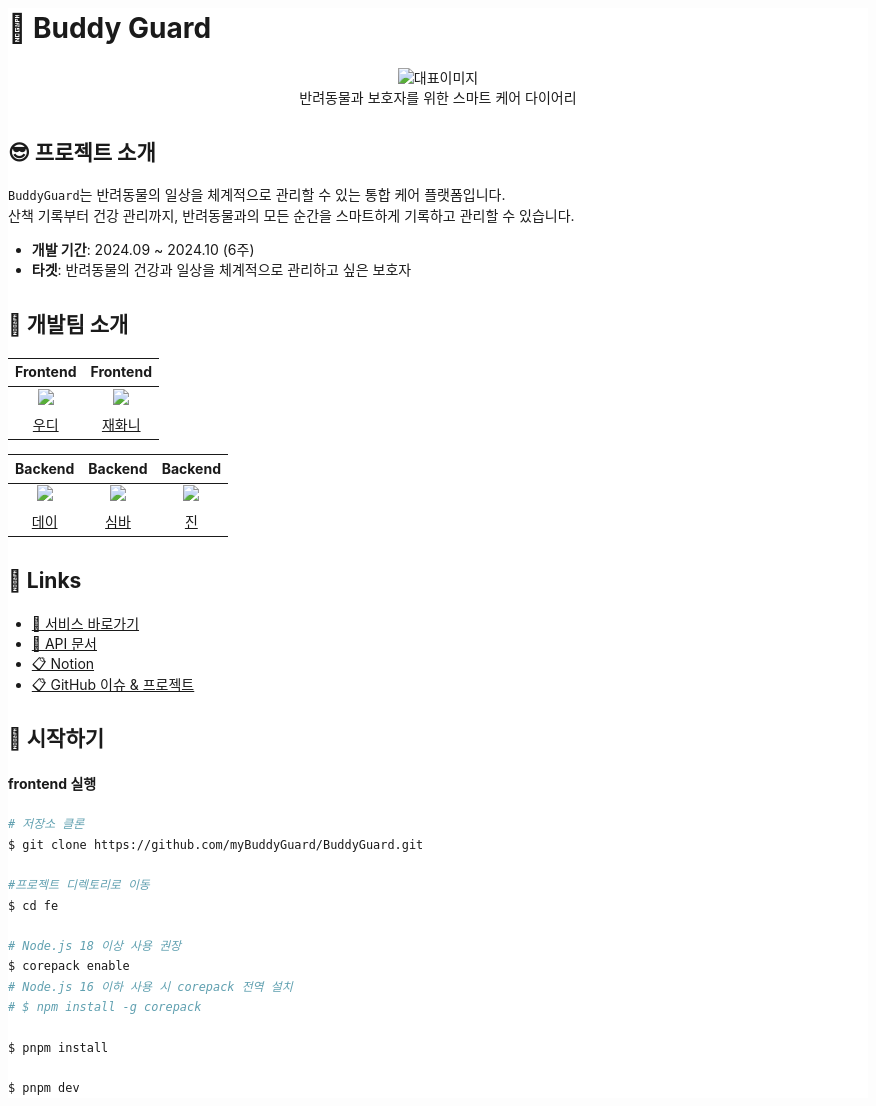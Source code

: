 # 🐾 Buddy Guard

<div align="center">
<img src="https://github.com/user-attachments/assets/e2e26451-56ba-4113-81f1-11313f450828" alt="대표이미지" width="300">
<div>반려동물과 보호자를 위한 스마트 케어 다이어리</div>
</div>

## 😎 프로젝트 소개

`BuddyGuard`는 반려동물의 일상을 체계적으로 관리할 수 있는 통합 케어 플랫폼입니다.  
산책 기록부터 건강 관리까지, 반려동물과의 모든 순간을 스마트하게 기록하고 관리할 수 있습니다.

- **개발 기간**: 2024.09 ~ 2024.10 (6주)
- **타겟**: 반려동물의 건강과 일상을 체계적으로 관리하고 싶은 보호자

## 👥 개발팀 소개

|                                                   Frontend                                                   |                                                 Frontend                                                  |
| :----------------------------------------------------------------------------------------------------------: | :-------------------------------------------------------------------------------------------------------: |
| [<img src="https://avatars.githubusercontent.com/u/96780693?v=4" width=150>](https://github.com/minjeongHEO) | [<img src="https://avatars.githubusercontent.com/u/110621233?v=4" width=150>](https://github.com/Jinga02) |
|                                    [우디](https://github.com/minjeongHEO)                                    |                                   [재화니](https://github.com/Jinga02)                                    |

|                                                  Backend                                                   |                                                 Backend                                                  |                                                  Backend                                                   |
| :--------------------------------------------------------------------------------------------------------: | :------------------------------------------------------------------------------------------------------: | :--------------------------------------------------------------------------------------------------------: |
| [<img src="https://avatars.githubusercontent.com/u/110711591?v=4" width=150>](https://github.com/seondays) | [<img src="https://avatars.githubusercontent.com/u/85946481?v=4" width=150>](https://github.com/shimbaa) | [<img src="https://avatars.githubusercontent.com/u/140429591?v=4" width=150>](https://github.com/jieunjin) |
|                                    [데이](https://github.com/seondays)                                     |                                    [심바](https://github.com/shimbaa)                                    |                                     [진](https://github.com/jieunjin)                                      |

## 🔗 Links

- [🐾 서비스 바로가기](https://buddyguard.site/)
- [📖 API 문서](https://api.buddyguard.site/swagger-ui/index.html#/)
- [📋 Notion](https://profuse-aftershave-ac6.notion.site/318eaff407e04f3f833343dad7877c83)
- [📋 GitHub 이슈 & 프로젝트](https://github.com/orgs/myBuddyGuard/projects/2)
  <br/>

## 🚀 시작하기

#### frontend 실행

```bash
# 저장소 클론
$ git clone https://github.com/myBuddyGuard/BuddyGuard.git

#프로젝트 디렉토리로 이동
$ cd fe

# Node.js 18 이상 사용 권장
$ corepack enable
# Node.js 16 이하 사용 시 corepack 전역 설치
# $ npm install -g corepack

$ pnpm install

$ pnpm dev
```
